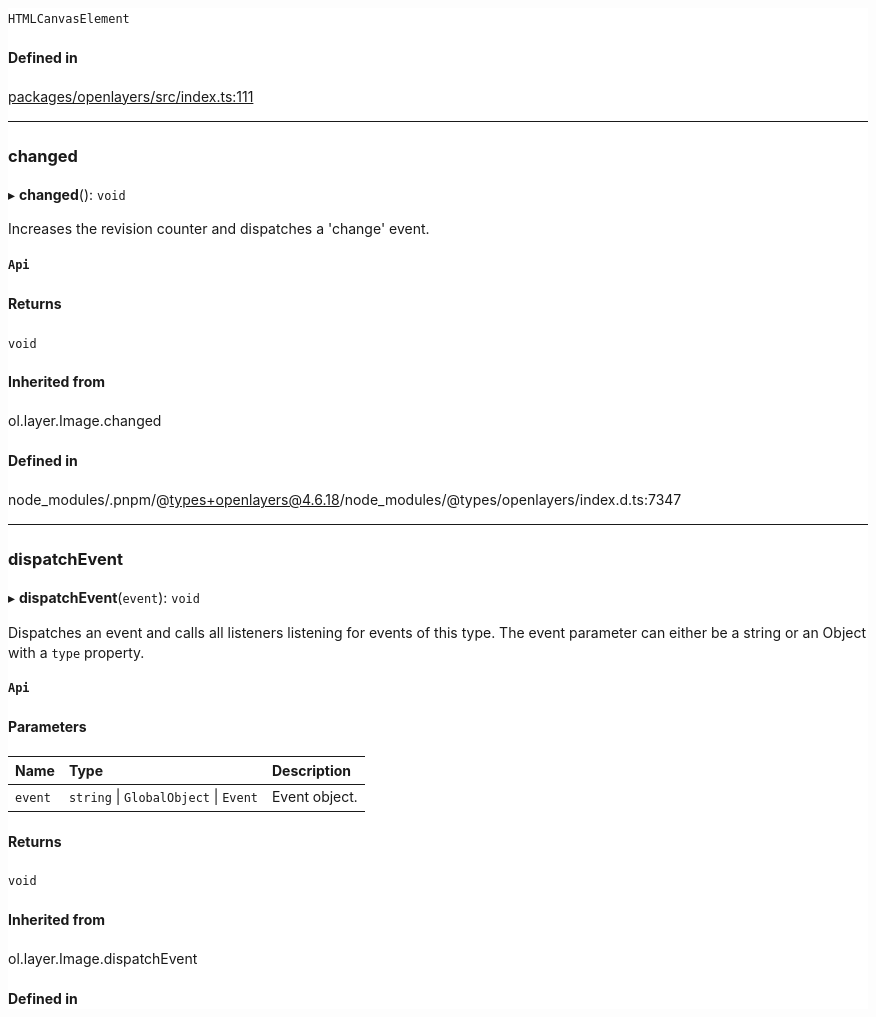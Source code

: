 `HTMLCanvasElement`

#### Defined in

[packages/openlayers/src/index.ts:111](https://github.com/sakitam-fdd/wind-layer/blob/fa9bdd2/packages/openlayers/src/index.ts#L111)

___

### changed

▸ **changed**(): `void`

Increases the revision counter and dispatches a 'change' event.

**`Api`**

#### Returns

`void`

#### Inherited from

ol.layer.Image.changed

#### Defined in

node_modules/.pnpm/@types+openlayers@4.6.18/node_modules/@types/openlayers/index.d.ts:7347

___

### dispatchEvent

▸ **dispatchEvent**(`event`): `void`

Dispatches an event and calls all listeners listening for events
of this type. The event parameter can either be a string or an
Object with a `type` property.

**`Api`**

#### Parameters

| Name | Type | Description |
| :------ | :------ | :------ |
| `event` | `string` \| `GlobalObject` \| `Event` | Event object. |

#### Returns

`void`

#### Inherited from

ol.layer.Image.dispatchEvent

#### Defined in
